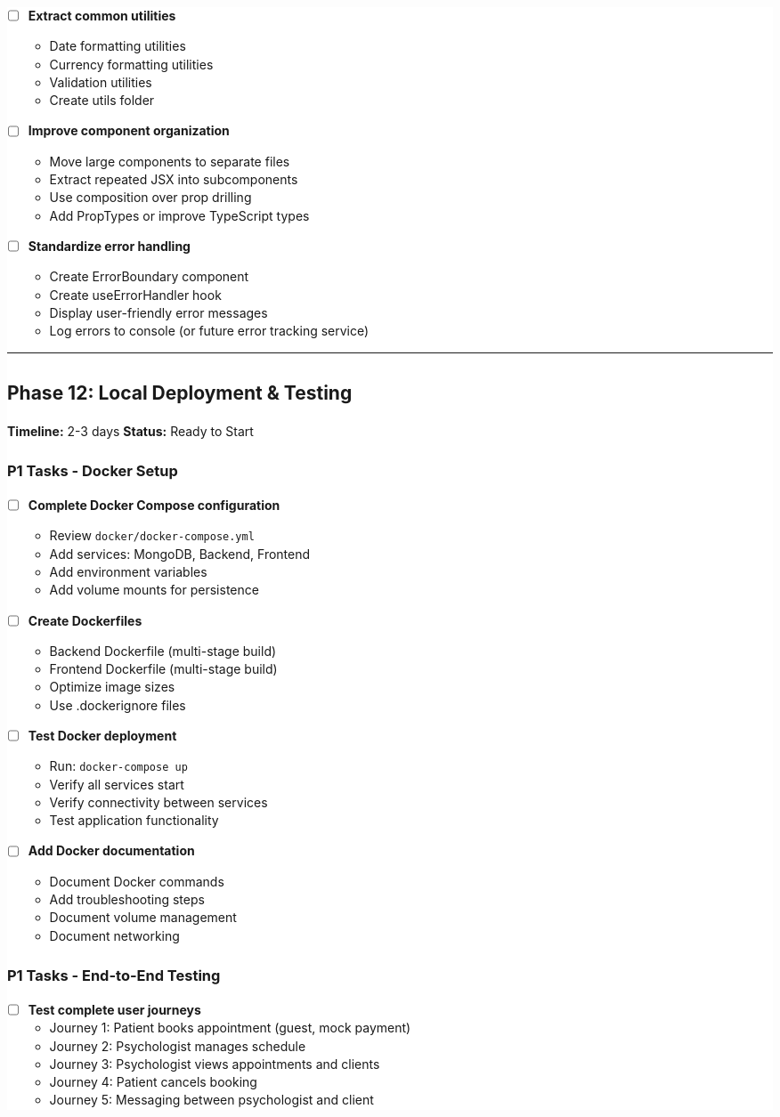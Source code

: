- [ ] **Extract common utilities**
  - Date formatting utilities
  - Currency formatting utilities
  - Validation utilities
  - Create utils folder

- [ ] **Improve component organization**
  - Move large components to separate files
  - Extract repeated JSX into subcomponents
  - Use composition over prop drilling
  - Add PropTypes or improve TypeScript types

- [ ] **Standardize error handling**
  - Create ErrorBoundary component
  - Create useErrorHandler hook
  - Display user-friendly error messages
  - Log errors to console (or future error tracking service)

---

## Phase 12: Local Deployment & Testing
**Timeline:** 2-3 days
**Status:** Ready to Start

### P1 Tasks - Docker Setup

- [ ] **Complete Docker Compose configuration**
  - Review `docker/docker-compose.yml`
  - Add services: MongoDB, Backend, Frontend
  - Add environment variables
  - Add volume mounts for persistence

- [ ] **Create Dockerfiles**
  - Backend Dockerfile (multi-stage build)
  - Frontend Dockerfile (multi-stage build)
  - Optimize image sizes
  - Use .dockerignore files

- [ ] **Test Docker deployment**
  - Run: `docker-compose up`
  - Verify all services start
  - Verify connectivity between services
  - Test application functionality

- [ ] **Add Docker documentation**
  - Document Docker commands
  - Add troubleshooting steps
  - Document volume management
  - Document networking

### P1 Tasks - End-to-End Testing

- [ ] **Test complete user journeys**
  - Journey 1: Patient books appointment (guest, mock payment)
  - Journey 2: Psychologist manages schedule
  - Journey 3: Psychologist views appointments and clients
  - Journey 4: Patient cancels booking
  - Journey 5: Messaging between psychologist and client
